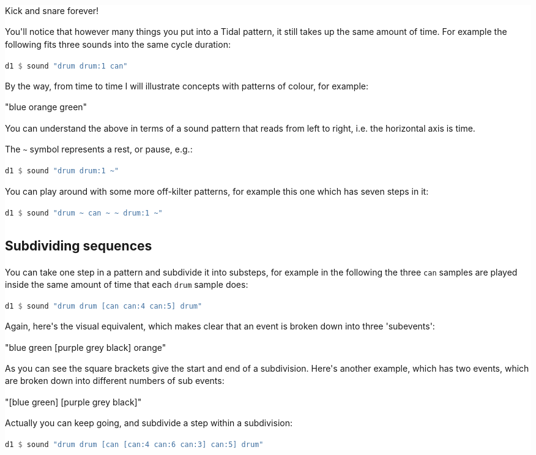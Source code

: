 Kick and snare forever!

You'll notice that however many things you put into a Tidal pattern, it still takes up the same
amount of time. For example the following fits three sounds into the same cycle duration:

```haskell
d1 $ sound "drum drum:1 can"
```

By the way, from time to time I will illustrate concepts with
patterns of colour, for example:

<example>
"blue orange green"
</example>

You can understand the above in terms of a sound pattern that reads
from left to right, i.e. the horizontal axis is time.

The `~` symbol represents a rest, or pause, e.g.:

```haskell
d1 $ sound "drum drum:1 ~"
```

You can play around with some more off-kilter patterns, for example this one which has seven steps in it:

```haskell
d1 $ sound "drum ~ can ~ ~ drum:1 ~"
```

## Subdividing sequences

You can take one step in a pattern and subdivide it into substeps, for example in the following the
three `can` samples are played inside the same amount of time that each `drum` sample does:

```haskell
d1 $ sound "drum drum [can can:4 can:5] drum"
```

Again, here's the visual equivalent, which makes clear that an event
is broken down into three 'subevents':

<example>
"blue green [purple grey black] orange"
</example>

As you can see the square brackets give the start and end of a
subdivision. Here's another example, which has two events, which are
broken down into different numbers of sub events:

<example>
"[blue green] [purple grey black]"
</example>

Actually you can keep going, and subdivide a step within a
subdivision:

```haskell
d1 $ sound "drum drum [can [can:4 can:6 can:3] can:5] drum"
```
